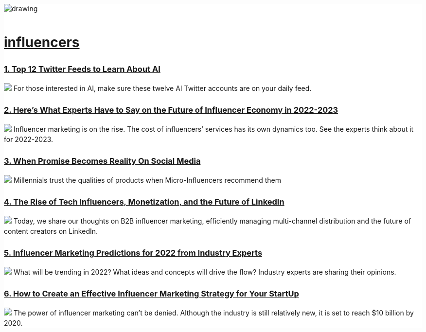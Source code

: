 <img src="https://hackernoon.com/banner-image.png" alt="drawing" width="1012"/>

# [influencers](https://hackernoon.com/tagged/influencers)
### [1. Top 12 Twitter Feeds to Learn About AI](https://hackernoon.com/top-12-twitter-feeds-to-learn-about-ai)
![](https://cdn.hackernoon.com/images/yInti7CnmZMjybXOCRsTVUOcMel2-vvd37d7.jpeg)
For those interested in AI, make sure these twelve AI Twitter accounts are on your daily feed.

### [2. Here’s What Experts Have to Say on the Future of Influencer Economy in 2022-2023](https://hackernoon.com/heres-what-experts-have-to-say-on-the-future-of-influencer-economy-in-2022-2023)
![](https://cdn.hackernoon.com/images/1KxoxwsAO3OtMOYrTcevzumSEFv1-jo93osd.jpeg)
Influencer marketing is on the rise. The cost of influencers’ services has its own dynamics too. See the experts think about it for 2022-2023.

### [3. When Promise Becomes Reality On Social Media](https://hackernoon.com/when-promise-becomes-reality-on-social-media-vl2k3225)
![](https://cdn.hackernoon.com/drafts/r0cz32lk.png)
Millennials trust the qualities of products when Micro-Influencers recommend them

### [4. The Rise of Tech Influencers, Monetization, and the Future of LinkedIn](https://hackernoon.com/the-rise-of-tech-influencers-monetization-and-the-future-of-linkedin)
![](https://cdn.hackernoon.com/images/uwdds9GP9oRGK8rZBtabE59fB8P2-4b93q7m.jpeg)
Today, we share our thoughts on B2B influencer marketing, efficiently managing multi-channel distribution and the future of content creators on LinkedIn.

### [5. Influencer Marketing Predictions for 2022 from Industry Experts](https://hackernoon.com/influencer-marketing-predictions-for-2022-from-industry-experts)
![](https://cdn.hackernoon.com/images/1KxoxwsAO3OtMOYrTcevzumSEFv1-9s337fg.jpeg)
What will be trending in 2022? What ideas and concepts will drive the flow? Industry experts are sharing their opinions.

### [6. How to Create an Effective Influencer Marketing Strategy for Your StartUp](https://hackernoon.com/how-to-create-an-effective-influencer-marketing-strategy-for-your-startup-sb7l3yzp)
![](https://cdn.hackernoon.com/drafts/lx1y3y83.png)
The power of influencer marketing can’t be denied. Although the industry is still relatively new, it is set to reach $10 billion by 2020.
